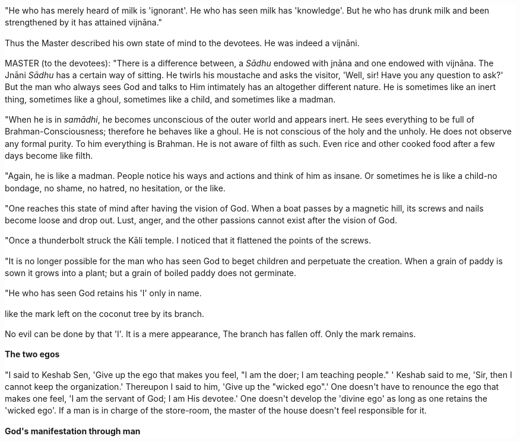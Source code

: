 \"He who has merely heard of milk is \'ignorant\'. He who has seen milk
has \'knowledge\'. But he who has drunk milk and been strengthened by it
has attained vijnāna.\"

Thus the Master described his own state of mind to the devotees. He was
indeed a vijnāni.

MASTER (to the devotees): \"There is a difference between, a *Sādhu*
endowed with jnāna and one endowed with vijnāna. The Jnāni *Sādhu* has a
certain way of sitting. He twirls his moustache and asks the visitor,
\'Well, sir! Have you any question to ask?\' But the man who always sees
God and talks to Him intimately has an altogether different nature. He
is sometimes like an inert thing, sometimes like a ghoul, sometimes like
a child, and sometimes like a madman.

\"When he is in *samādhi*, he becomes unconscious of the outer world and
appears inert. He sees everything to be full of Brahman-Consciousness;
therefore he behaves like a ghoul. He is not conscious of the holy and
the unholy. He does not observe any formal purity. To him everything is
Brahman. He is not aware of filth as such. Even rice and other cooked
food after a few days become like filth.

\"Again, he is like a madman. People notice his ways and actions and
think of him as insane. Or sometimes he is like a child-no bondage, no
shame, no hatred, no hesitation, or the like.

\"One reaches this state of mind after having the vision of God. When a
boat passes by a magnetic hill, its screws and nails become loose and
drop out. Lust, anger, and the other passions cannot exist after the
vision of God.

\"Once a thunderbolt struck the Kāli temple. I noticed that it flattened
the points of the screws.

\"It is no longer possible for the man who has seen God to beget
children and perpetuate the creation. When a grain of paddy is sown it
grows into a plant; but a grain of boiled paddy does not germinate.

\"He who has seen God retains his \'I\' only in name.

like the mark left on the coconut tree by its branch.

No evil can be done by that \'I\'. It is a mere appearance, The branch
has fallen off. Only the mark remains.

**The two egos**

\"I said to Keshab Sen, \'Give up the ego that makes you feel, \"I am
the doer; I am teaching people.\" \' Keshab said to me, \'Sir, then I
cannot keep the organization.\' Thereupon I said to him, \'Give up the
\"wicked ego\".\' One doesn\'t have to renounce the ego that makes one
feel, \'I am the servant of God; I am His devotee.\' One doesn\'t
develop the \'divine ego\' as long as one retains the \'wicked ego\'. If
a man is in charge of the store-room, the master of the house doesn\'t
feel responsible for it.

**God\'s manifestation through man**
